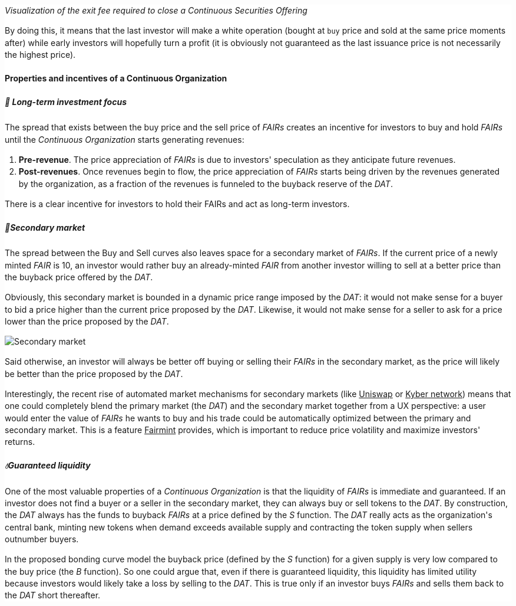 _Visualization of the exit fee required to close a Continuous Securities Offering_

By doing this, it means that the last investor will make a white operation (bought at `buy` price and sold at the same price moments after) while early investors will hopefully turn a profit (it is obviously not guaranteed as the last issuance price is not necessarily the highest price).

<h4 id="properties">Properties and incentives of a Continuous Organization</h4>

<h5 id="longterm">🌲 Long-term investment focus</h5>

The spread that exists between the buy price and the sell price of _FAIRs_ creates an incentive for investors to buy and hold _FAIRs_ until the _Continuous Organization_ starts generating revenues:

1.  **Pre-revenue**. The price appreciation of _FAIRs_ is due to investors' speculation as they anticipate future revenues.
2.  **Post-revenues**. Once revenues begin to flow, the price appreciation of _FAIRs_ starts being driven by the revenues generated by the organization, as a fraction of the revenues is funneled to the buyback reserve of the _DAT_.

There is a clear incentive for investors to hold their FAIRs and act as long-term investors.

<h5 id="secondary">🤝Secondary market</h5>

The spread between the Buy and Sell curves also leaves space for a secondary market of _FAIRs_. If the current price of a newly minted _FAIR_ is 10, an investor would rather buy an already-minted _FAIR_ from another investor willing to sell at a better price than the buyback price offered by the _DAT_.

Obviously, this secondary market is bounded in a dynamic price range imposed by the _DAT_: it would not make sense for a buyer to bid a price higher than the current price proposed by the _DAT_. Likewise, it would not make sense for a seller to ask for a price lower than the price proposed by the _DAT_.

<img src="images/Introducing-Continuous15.png" width="300" alt="Secondary market" title="Secondary market">

Said otherwise, an investor will always be better off buying or selling their _FAIRs_ in the secondary market, as the price will likely be better than the price proposed by the _DAT_.

Interestingly, the recent rise of automated market mechanisms for secondary markets (like [Uniswap](https://uniswap.exchange) or [Kyber network](https://kyber.network)) means that one could completely blend the primary market (the _DAT_) and the secondary market together from a UX perspective: a user would enter the value of _FAIRs_ he wants to buy and his trade could be automatically optimized between the primary and secondary market. This is a feature [Fairmint](https://fairmint.co) provides, which is important to reduce price volatility and maximize investors' returns.

<h5 id="liquidity">💧Guaranteed liquidity</h5>

One of the most valuable properties of a _Continuous Organization_ is that the liquidity of _FAIRs_ is immediate and guaranteed. If an investor does not find a buyer or a seller in the secondary market, they can always buy or sell tokens to the _DAT_. By construction, the _DAT_ always has the funds to buyback _FAIRs_ at a price defined by the _S_ function. The _DAT_ really acts as the organization's central bank, minting new tokens when demand exceeds available supply and contracting the token supply when sellers outnumber buyers.

In the proposed bonding curve model the buyback price (defined by the _S_ function) for a given supply is very low compared to the buy price (the _B_ function). So one could argue that, even if there is guaranteed liquidity, this liquidity has limited utility because investors would likely take a loss by selling to the _DAT_. This is true only if an investor buys _FAIRs_ and sells them back to the _DAT_ short thereafter.
